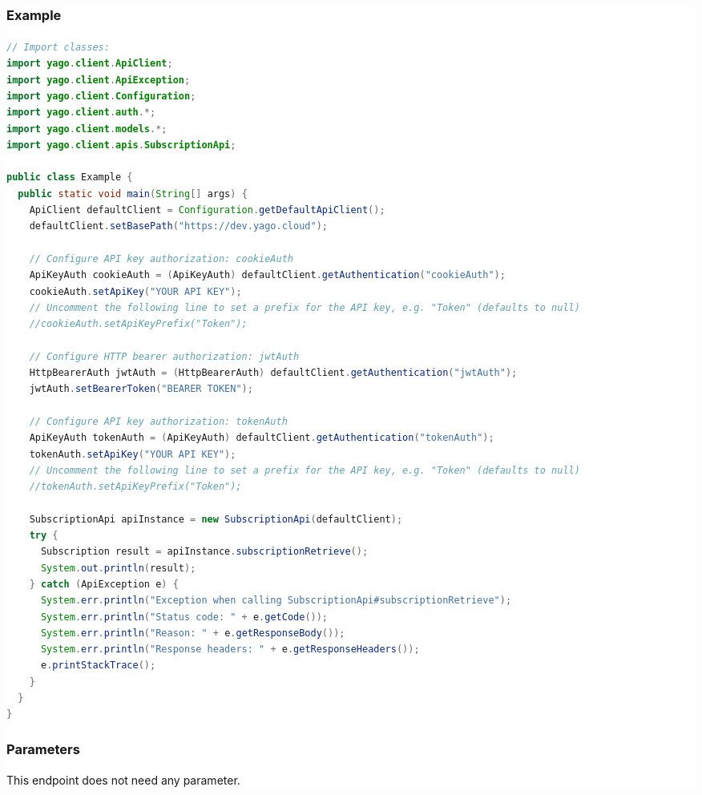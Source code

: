 ### Example
```java
// Import classes:
import yago.client.ApiClient;
import yago.client.ApiException;
import yago.client.Configuration;
import yago.client.auth.*;
import yago.client.models.*;
import yago.client.apis.SubscriptionApi;

public class Example {
  public static void main(String[] args) {
    ApiClient defaultClient = Configuration.getDefaultApiClient();
    defaultClient.setBasePath("https://dev.yago.cloud");
    
    // Configure API key authorization: cookieAuth
    ApiKeyAuth cookieAuth = (ApiKeyAuth) defaultClient.getAuthentication("cookieAuth");
    cookieAuth.setApiKey("YOUR API KEY");
    // Uncomment the following line to set a prefix for the API key, e.g. "Token" (defaults to null)
    //cookieAuth.setApiKeyPrefix("Token");

    // Configure HTTP bearer authorization: jwtAuth
    HttpBearerAuth jwtAuth = (HttpBearerAuth) defaultClient.getAuthentication("jwtAuth");
    jwtAuth.setBearerToken("BEARER TOKEN");

    // Configure API key authorization: tokenAuth
    ApiKeyAuth tokenAuth = (ApiKeyAuth) defaultClient.getAuthentication("tokenAuth");
    tokenAuth.setApiKey("YOUR API KEY");
    // Uncomment the following line to set a prefix for the API key, e.g. "Token" (defaults to null)
    //tokenAuth.setApiKeyPrefix("Token");

    SubscriptionApi apiInstance = new SubscriptionApi(defaultClient);
    try {
      Subscription result = apiInstance.subscriptionRetrieve();
      System.out.println(result);
    } catch (ApiException e) {
      System.err.println("Exception when calling SubscriptionApi#subscriptionRetrieve");
      System.err.println("Status code: " + e.getCode());
      System.err.println("Reason: " + e.getResponseBody());
      System.err.println("Response headers: " + e.getResponseHeaders());
      e.printStackTrace();
    }
  }
}
```

### Parameters
This endpoint does not need any parameter.
